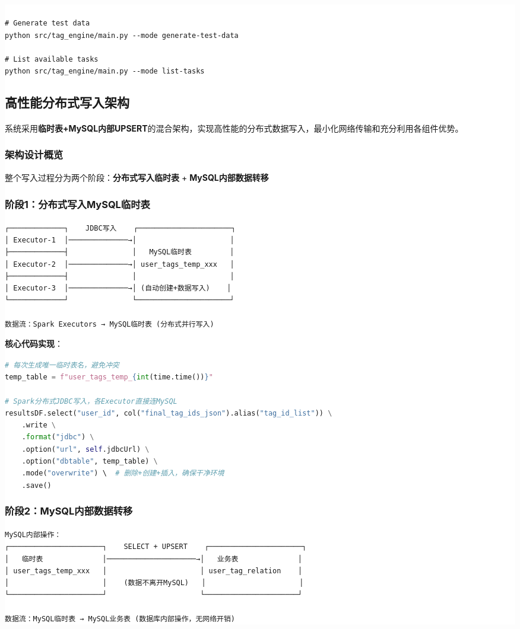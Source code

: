 ```

# Generate test data
python src/tag_engine/main.py --mode generate-test-data

# List available tasks
python src/tag_engine/main.py --mode list-tasks
```

## 高性能分布式写入架构

系统采用**临时表+MySQL内部UPSERT**的混合架构，实现高性能的分布式数据写入，最小化网络传输和充分利用各组件优势。

### 架构设计概览

整个写入过程分为两个阶段：**分布式写入临时表** + **MySQL内部数据转移**

### 阶段1：分布式写入MySQL临时表
```
┌─────────────┐    JDBC写入    ┌──────────────────────┐
│ Executor-1  │──────────────→│                      │
├─────────────┤               │   MySQL临时表         │
│ Executor-2  │──────────────→│ user_tags_temp_xxx   │
├─────────────┤               │                      │
│ Executor-3  │──────────────→│ (自动创建+数据写入)    │
└─────────────┘               └──────────────────────┘

数据流：Spark Executors → MySQL临时表 (分布式并行写入)
```

**核心代码实现**：
```python
# 每次生成唯一临时表名，避免冲突
temp_table = f"user_tags_temp_{int(time.time())}"

# Spark分布式JDBC写入，各Executor直接连MySQL
resultsDF.select("user_id", col("final_tag_ids_json").alias("tag_id_list")) \
    .write \
    .format("jdbc") \
    .option("url", self.jdbcUrl) \
    .option("dbtable", temp_table) \
    .mode("overwrite") \  # 删除+创建+插入，确保干净环境
    .save()
```

### 阶段2：MySQL内部数据转移
```
MySQL内部操作：
┌──────────────────────┐    SELECT + UPSERT    ┌──────────────────────┐
│   临时表              │─────────────────────→│   业务表              │
│ user_tags_temp_xxx   │                      │ user_tag_relation    │
│                      │    (数据不离开MySQL)   │                      │
└──────────────────────┘                      └──────────────────────┘

数据流：MySQL临时表 → MySQL业务表 (数据库内部操作，无网络开销)
```
